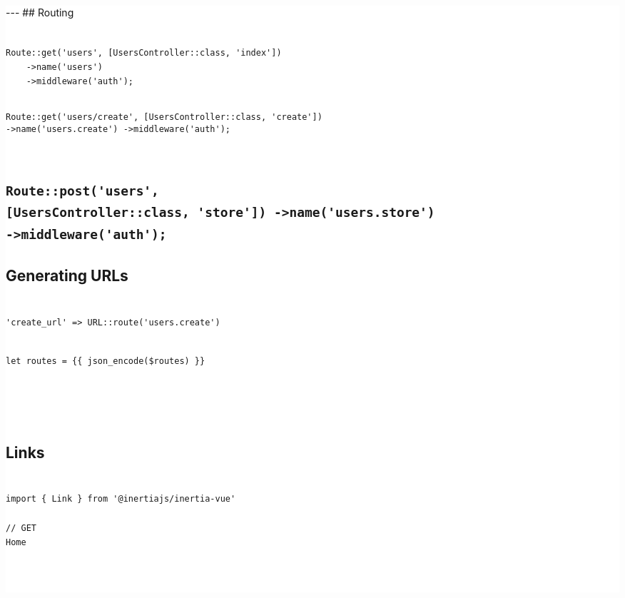 <script>
export default {
  computed: {
    user() {
      return this.$page.props.auth.user
    }
  }
}
</script>
</script>
</code></pre>
---
## Routing
<pre><code data-trim data-line-numbers="1-15">
Route::get('users', [UsersController::class, 'index'])
    ->name('users')
    ->middleware('auth');

Route::get('users/create', [UsersController::class, 'create'])
    ->name('users.create')
    ->middleware('auth');

Route::post('users', [UsersController::class, 'store'])
    ->name('users.store')
    ->middleware('auth');
</code></pre>
---
## Generating URLs
<pre><code data-trim>
'create_url' => URL::route('users.create')
</code></pre>

<pre><code data-trim>
let routes = {{ json_encode($routes) }}
</code></pre>

<pre><code data-trim>
<script type="text/template">
Vue.prototype.$route = route; // Ziggy
<Link :href="$route('users.create')">Create User</Link>
</script>
</code></pre>
---
## Links
<pre><code data-trim data-line-numbers="1|3-4|6-7|9-10">
import { Link } from '@inertiajs/inertia-vue'

// GET
<Link href="/">Home</Link>
